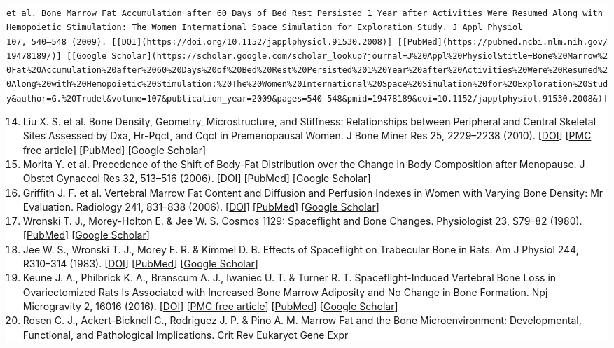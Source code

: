     et al. Bone Marrow Fat Accumulation after 60 Days of Bed Rest Persisted 1 Year after Activities Were Resumed Along with Hemopoietic Stimulation: The Women International Space Simulation for Exploration Study. J Appl Physiol
    107, 540–548 (2009). [[DOI](https://doi.org/10.1152/japplphysiol.91530.2008)] [[PubMed](https://pubmed.ncbi.nlm.nih.gov/19478189/)] [[Google Scholar](https://scholar.google.com/scholar_lookup?journal=J%20Appl%20Physiol&title=Bone%20Marrow%20Fat%20Accumulation%20after%2060%20Days%20of%20Bed%20Rest%20Persisted%201%20Year%20after%20Activities%20Were%20Resumed%20Along%20with%20Hemopoietic%20Stimulation:%20The%20Women%20International%20Space%20Simulation%20for%20Exploration%20Study&author=G.%20Trudel&volume=107&publication_year=2009&pages=540-548&pmid=19478189&doi=10.1152/japplphysiol.91530.2008&)]
14. Liu X. S.
    et al. Bone Density, Geometry, Microstructure, and Stiffness: Relationships between Peripheral and Central Skeletal Sites Assessed by Dxa, Hr-Pqct, and Cqct in Premenopausal Women. J Bone Miner Res
    25, 2229–2238 (2010). [[DOI](https://doi.org/10.1002/jbmr.111)] [[PMC free article](/articles/PMC3128822/)] [[PubMed](https://pubmed.ncbi.nlm.nih.gov/20499344/)] [[Google Scholar](https://scholar.google.com/scholar_lookup?journal=J%20Bone%20Miner%20Res&title=Bone%20Density,%20Geometry,%20Microstructure,%20and%20Stiffness:%20Relationships%20between%20Peripheral%20and%20Central%20Skeletal%20Sites%20Assessed%20by%20Dxa,%20Hr-Pqct,%20and%20Cqct%20in%20Premenopausal%20Women&author=X.%20S.%20Liu&volume=25&publication_year=2010&pages=2229-2238&pmid=20499344&doi=10.1002/jbmr.111&)]
15. Morita Y.
    et al. Precedence of the Shift of Body-Fat Distribution over the Change in Body Composition after Menopause. J Obstet Gynaecol Res
    32, 513–516 (2006). [[DOI](https://doi.org/10.1111/j.1447-0756.2006.00437.x)] [[PubMed](https://pubmed.ncbi.nlm.nih.gov/16984520/)] [[Google Scholar](https://scholar.google.com/scholar_lookup?journal=J%20Obstet%20Gynaecol%20Res&title=Precedence%20of%20the%20Shift%20of%20Body-Fat%20Distribution%20over%20the%20Change%20in%20Body%20Composition%20after%20Menopause&author=Y.%20Morita&volume=32&publication_year=2006&pages=513-516&pmid=16984520&doi=10.1111/j.1447-0756.2006.00437.x&)]
16. Griffith J. F.
    et al. Vertebral Marrow Fat Content and Diffusion and Perfusion Indexes in Women with Varying Bone Density: Mr Evaluation. Radiology
    241, 831–838 (2006). [[DOI](https://doi.org/10.1148/radiol.2413051858)] [[PubMed](https://pubmed.ncbi.nlm.nih.gov/17053202/)] [[Google Scholar](https://scholar.google.com/scholar_lookup?journal=Radiology&title=Vertebral%20Marrow%20Fat%20Content%20and%20Diffusion%20and%20Perfusion%20Indexes%20in%20Women%20with%20Varying%20Bone%20Density:%20Mr%20Evaluation&author=J.%20F.%20Griffith&volume=241&publication_year=2006&pages=831-838&pmid=17053202&doi=10.1148/radiol.2413051858&)]
17. Wronski T. J., Morey-Holton E. & Jee W. S.
    Cosmos 1129: Spaceflight and Bone Changes. Physiologist
    23, S79–82 (1980). [[PubMed](https://pubmed.ncbi.nlm.nih.gov/7243945/)] [[Google Scholar](https://scholar.google.com/scholar_lookup?journal=Physiologist&title=Cosmos%201129:%20Spaceflight%20and%20Bone%20Changes&author=T.%20J.%20Wronski&author=E.%20Morey-Holton&author=W.%20S.%20Jee&volume=23&publication_year=1980&pages=S79-82&pmid=7243945&)]
18. Jee W. S., Wronski T. J., Morey E. R. & Kimmel D. B.
    Effects of Spaceflight on Trabecular Bone in Rats. Am J Physiol
    244, R310–314 (1983). [[DOI](https://doi.org/10.1152/ajpregu.1983.244.3.R310)] [[PubMed](https://pubmed.ncbi.nlm.nih.gov/6829790/)] [[Google Scholar](https://scholar.google.com/scholar_lookup?journal=Am%20J%20Physiol&title=Effects%20of%20Spaceflight%20on%20Trabecular%20Bone%20in%20Rats&author=W.%20S.%20Jee&author=T.%20J.%20Wronski&author=E.%20R.%20Morey&author=D.%20B.%20Kimmel&volume=244&publication_year=1983&pages=R310-314&pmid=6829790&doi=10.1152/ajpregu.1983.244.3.R310&)]
19. Keune J. A., Philbrick K. A., Branscum A. J., Iwaniec U. T. & Turner R. T.
    Spaceflight-Induced Vertebral Bone Loss in Ovariectomized Rats Is Associated with Increased Bone Marrow Adiposity and No Change in Bone Formation. Npj Microgravity
    2, 16016 (2016). [[DOI](https://doi.org/10.1038/npjmgrav.2016.16)] [[PMC free article](/articles/PMC5515514/)] [[PubMed](https://pubmed.ncbi.nlm.nih.gov/28725730/)] [[Google Scholar](https://scholar.google.com/scholar_lookup?journal=Npj%20Microgravity&title=Spaceflight-Induced%20Vertebral%20Bone%20Loss%20in%20Ovariectomized%20Rats%20Is%20Associated%20with%20Increased%20Bone%20Marrow%20Adiposity%20and%20No%20Change%20in%20Bone%20Formation&author=J.%20A.%20Keune&author=K.%20A.%20Philbrick&author=A.%20J.%20Branscum&author=U.%20T.%20Iwaniec&author=R.%20T.%20Turner&volume=2&publication_year=2016&pages=16016&pmid=28725730&doi=10.1038/npjmgrav.2016.16&)]
20. Rosen C. J., Ackert-Bicknell C., Rodriguez J. P. & Pino A. M.
    Marrow Fat and the Bone Microenvironment: Developmental, Functional, and Pathological Implications. Crit Rev Eukaryot Gene Expr
